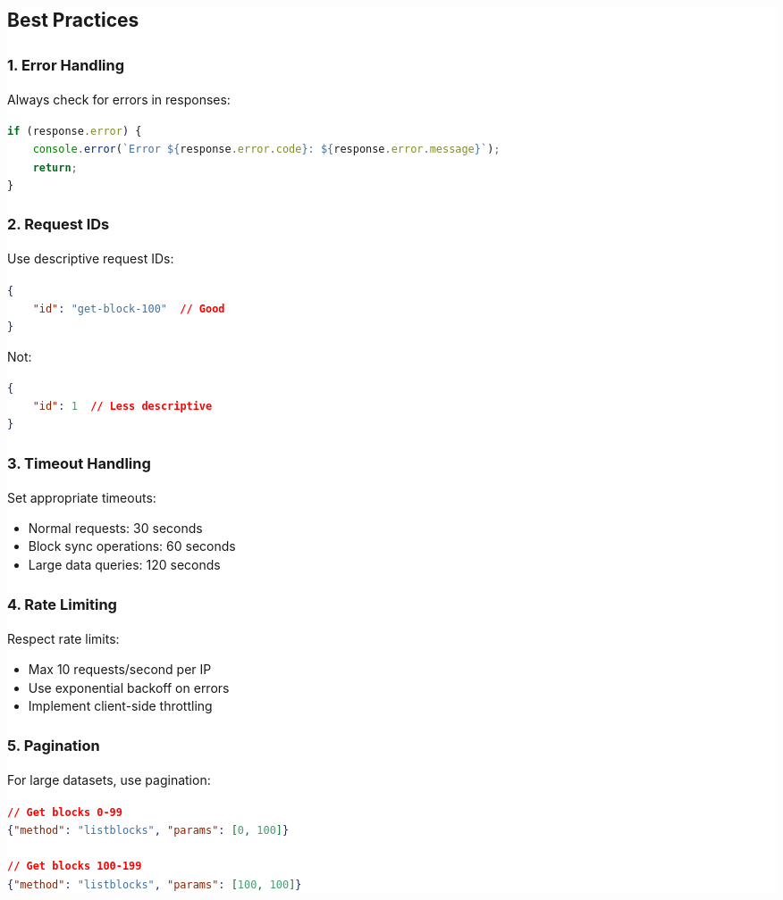 
## Best Practices

### 1. Error Handling

Always check for errors in responses:

```javascript
if (response.error) {
    console.error(`Error ${response.error.code}: ${response.error.message}`);
    return;
}
```

### 2. Request IDs

Use descriptive request IDs:

```json
{
    "id": "get-block-100"  // Good
}
```

Not:
```json
{
    "id": 1  // Less descriptive
}
```

### 3. Timeout Handling

Set appropriate timeouts:
- Normal requests: 30 seconds
- Block sync operations: 60 seconds
- Large data queries: 120 seconds

### 4. Rate Limiting

Respect rate limits:
- Max 10 requests/second per IP
- Use exponential backoff on errors
- Implement client-side throttling

### 5. Pagination

For large datasets, use pagination:

```json
// Get blocks 0-99
{"method": "listblocks", "params": [0, 100]}

// Get blocks 100-199
{"method": "listblocks", "params": [100, 100]}
```

